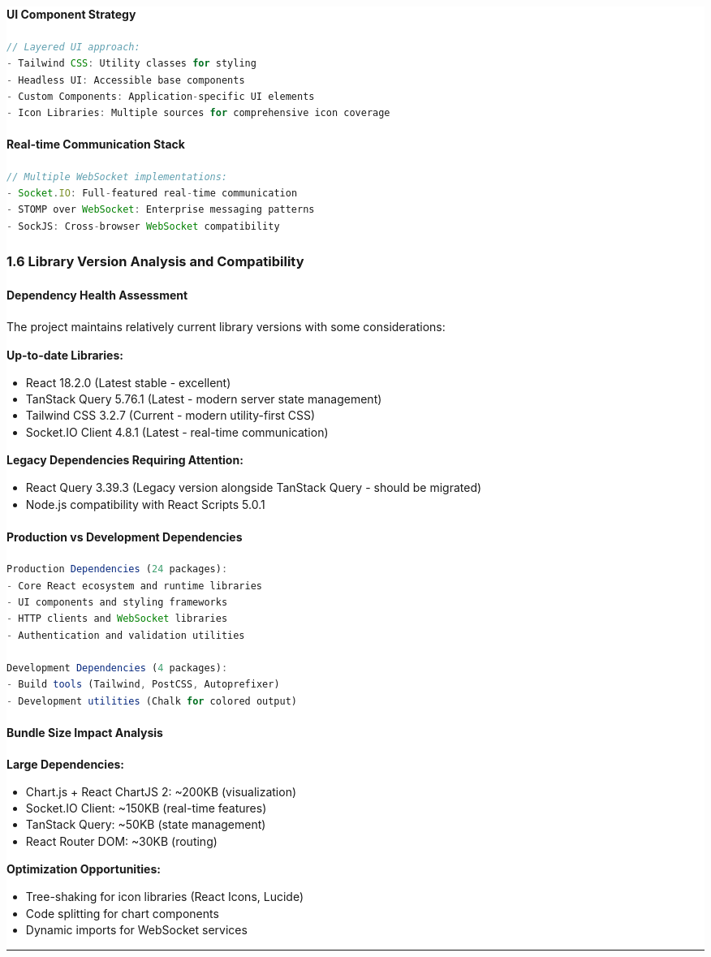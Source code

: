#### **UI Component Strategy**
```javascript
// Layered UI approach:
- Tailwind CSS: Utility classes for styling
- Headless UI: Accessible base components
- Custom Components: Application-specific UI elements
- Icon Libraries: Multiple sources for comprehensive icon coverage
```

#### **Real-time Communication Stack**
```javascript
// Multiple WebSocket implementations:
- Socket.IO: Full-featured real-time communication
- STOMP over WebSocket: Enterprise messaging patterns
- SockJS: Cross-browser WebSocket compatibility
```

### 1.6 Library Version Analysis and Compatibility

#### **Dependency Health Assessment**
The project maintains relatively current library versions with some considerations:

**Up-to-date Libraries:**
- React 18.2.0 (Latest stable - excellent)
- TanStack Query 5.76.1 (Latest - modern server state management)
- Tailwind CSS 3.2.7 (Current - modern utility-first CSS)
- Socket.IO Client 4.8.1 (Latest - real-time communication)

**Legacy Dependencies Requiring Attention:**
- React Query 3.39.3 (Legacy version alongside TanStack Query - should be migrated)
- Node.js compatibility with React Scripts 5.0.1

#### **Production vs Development Dependencies**
```javascript
Production Dependencies (24 packages):
- Core React ecosystem and runtime libraries
- UI components and styling frameworks  
- HTTP clients and WebSocket libraries
- Authentication and validation utilities

Development Dependencies (4 packages):
- Build tools (Tailwind, PostCSS, Autoprefixer)
- Development utilities (Chalk for colored output)
```

#### **Bundle Size Impact Analysis**
**Large Dependencies:**
- Chart.js + React ChartJS 2: ~200KB (visualization)
- Socket.IO Client: ~150KB (real-time features)
- TanStack Query: ~50KB (state management)
- React Router DOM: ~30KB (routing)

**Optimization Opportunities:**
- Tree-shaking for icon libraries (React Icons, Lucide)
- Code splitting for chart components
- Dynamic imports for WebSocket services

---
